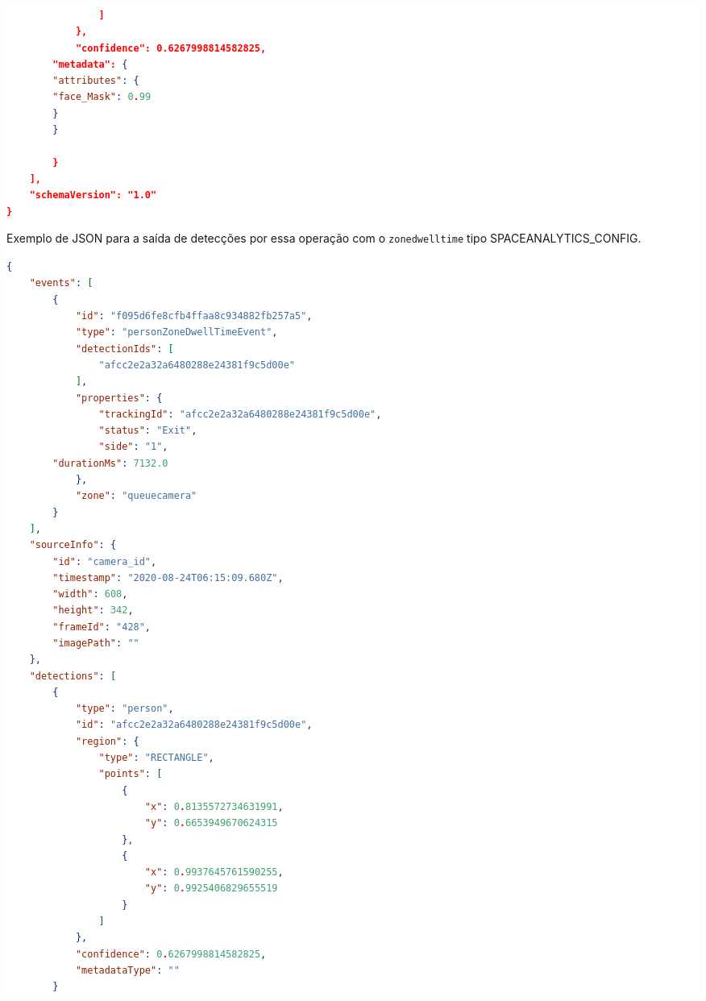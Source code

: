 ```json
                ]
            },
            "confidence": 0.6267998814582825,
        "metadata": {
        "attributes": {
        "face_Mask": 0.99
        }
        }
           
        }
    ],
    "schemaVersion": "1.0"
}
```

Exemplo de JSON para a saída de detecções por essa operação com o `zonedwelltime` tipo SPACEANALYTICS_CONFIG.

```json
{
    "events": [
        {
            "id": "f095d6fe8cfb4ffaa8c934882fb257a5",
            "type": "personZoneDwellTimeEvent",
            "detectionIds": [
                "afcc2e2a32a6480288e24381f9c5d00e"
            ],
            "properties": {
                "trackingId": "afcc2e2a32a6480288e24381f9c5d00e",
                "status": "Exit",
                "side": "1",
        "durationMs": 7132.0
            },
            "zone": "queuecamera"
        }
    ],
    "sourceInfo": {
        "id": "camera_id",
        "timestamp": "2020-08-24T06:15:09.680Z",
        "width": 608,
        "height": 342,
        "frameId": "428",
        "imagePath": ""
    },
    "detections": [
        {
            "type": "person",
            "id": "afcc2e2a32a6480288e24381f9c5d00e",
            "region": {
                "type": "RECTANGLE",
                "points": [
                    {
                        "x": 0.8135572734631991,
                        "y": 0.6653949670624315
                    },
                    {
                        "x": 0.9937645761590255,
                        "y": 0.9925406829655519
                    }
                ]
            },
            "confidence": 0.6267998814582825,
            "metadataType": ""
        }
```